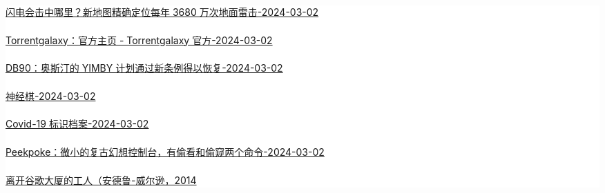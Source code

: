 <a target=_blank rel=nofollow href="https://theconversation.com/where-does-lightning-strike-new-maps-pinpoint-36-8-million-yearly-ground-strike-points-in-unprecedented-detail-224151" >闪电会击中哪里？新地图精确定位每年 3680 万次地面雷击-2024-03-02</a><br/><br/><a target=_blank rel=nofollow href="https://torrentgalaxy-official.site/" >Torrentgalaxy：官方主页 - Torrentgalaxy 官方-2024-03-02</a><br/><br/><a target=_blank rel=nofollow href="https://www.population.news/p/db90-austins-yimby-plans-revived" >DB90：奥斯汀的 YIMBY 计划通过新条例得以恢复-2024-03-02</a><br/><br/><a target=_blank rel=nofollow href="https://pvdz.ee/weblog/450" >神经棋-2024-03-02</a><br/><br/><a target=_blank rel=nofollow href="https://covid-signage.net/" >Covid-19 标识档案-2024-03-02</a><br/><br/><a target=_blank rel=nofollow href="https://github.com/abagames/peekpoke" >Peekpoke：微小的复古幻想控制台，有偷看和偷窥两个命令-2024-03-02</a><br/><br/><a target=_blank rel=nofollow href="https://www.moma.org/magazine/articles/770" >离开谷歌大厦的工人（安德鲁-威尔逊，2014
